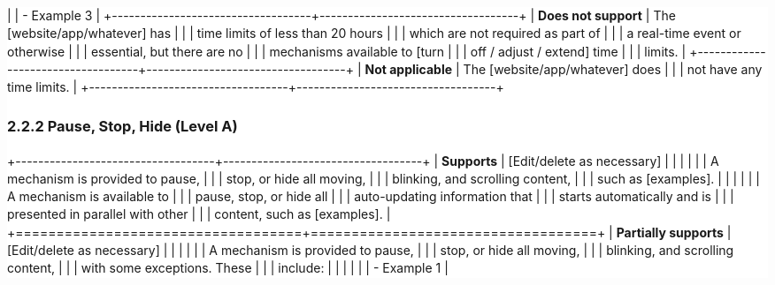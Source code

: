 |                                   | -   Example 3                     |
+-----------------------------------+-----------------------------------+
| **Does not support**              | The \[website/app/whatever\] has  |
|                                   | time limits of less than 20 hours |
|                                   | which are not required as part of |
|                                   | a real-time event or otherwise    |
|                                   | essential, but there are no       |
|                                   | mechanisms available to \[turn    |
|                                   | off / adjust / extend\] time      |
|                                   | limits.                           |
+-----------------------------------+-----------------------------------+
| **Not applicable**                | The \[website/app/whatever\] does |
|                                   | not have any time limits.         |
+-----------------------------------+-----------------------------------+

### 2.2.2 Pause, Stop, Hide (Level A)

+-----------------------------------+-----------------------------------+
| **Supports**                      | \[Edit/delete as necessary\]      |
|                                   |                                   |
|                                   | A mechanism is provided to pause, |
|                                   | stop, or hide all moving,         |
|                                   | blinking, and scrolling content,  |
|                                   | such as \[examples\].             |
|                                   |                                   |
|                                   | A mechanism is available to       |
|                                   | pause, stop, or hide all          |
|                                   | auto-updating information that    |
|                                   | starts automatically and is       |
|                                   | presented in parallel with other  |
|                                   | content, such as \[examples\].    |
+===================================+===================================+
| **Partially supports**            | \[Edit/delete as necessary\]      |
|                                   |                                   |
|                                   | A mechanism is provided to pause, |
|                                   | stop, or hide all moving,         |
|                                   | blinking, and scrolling content,  |
|                                   | with some exceptions. These       |
|                                   | include:                          |
|                                   |                                   |
|                                   | -   Example 1                     |